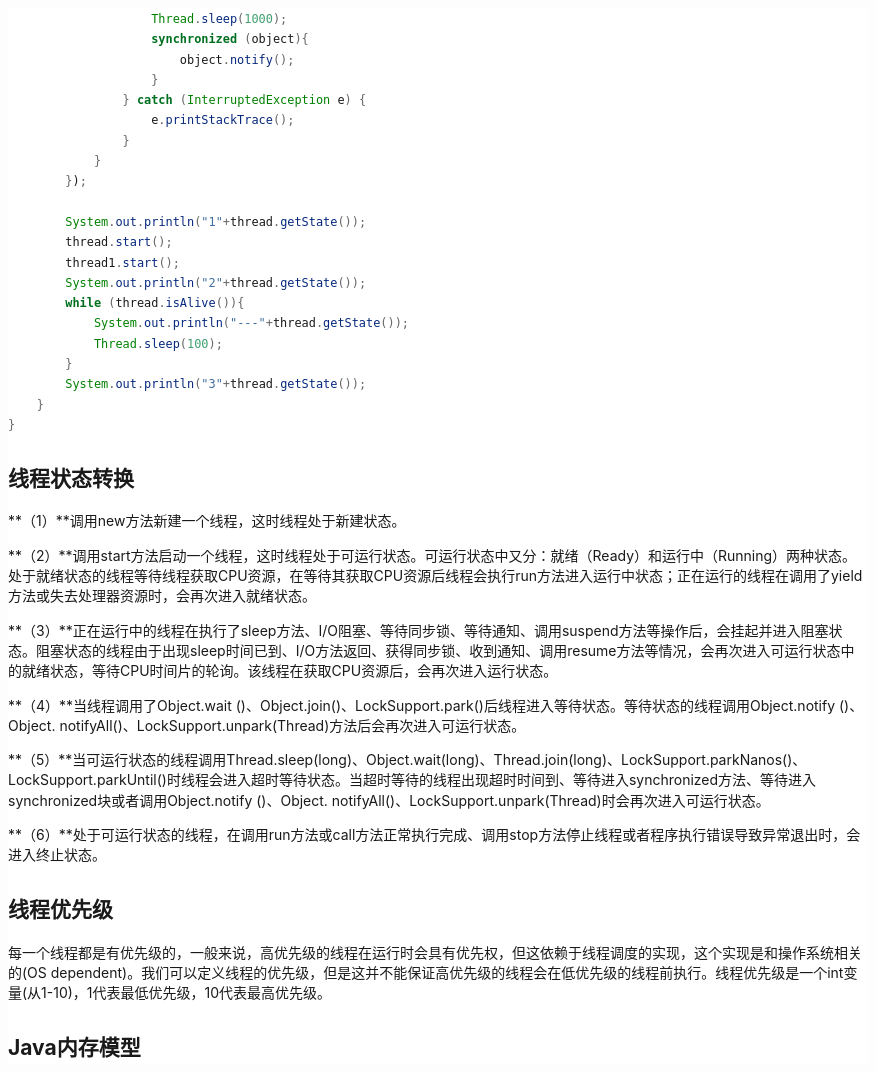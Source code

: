 ```java
                    Thread.sleep(1000);
                    synchronized (object){
                        object.notify();
                    }
                } catch (InterruptedException e) {
                    e.printStackTrace();
                }
            }
        });
        
        System.out.println("1"+thread.getState());
        thread.start();
        thread1.start();
        System.out.println("2"+thread.getState());
        while (thread.isAlive()){
            System.out.println("---"+thread.getState());
            Thread.sleep(100);
        }
        System.out.println("3"+thread.getState());
    }
}
```



## 线程状态转换

**（1）**调用new方法新建一个线程，这时线程处于新建状态。

**（2）**调用start方法启动一个线程，这时线程处于可运行状态。可运行状态中又分：就绪（Ready）和运行中（Running）两种状态。处于就绪状态的线程等待线程获取CPU资源，在等待其获取CPU资源后线程会执行run方法进入运行中状态；正在运行的线程在调用了yield方法或失去处理器资源时，会再次进入就绪状态。

**（3）**正在运行中的线程在执行了sleep方法、I/O阻塞、等待同步锁、等待通知、调用suspend方法等操作后，会挂起并进入阻塞状态。阻塞状态的线程由于出现sleep时间已到、I/O方法返回、获得同步锁、收到通知、调用resume方法等情况，会再次进入可运行状态中的就绪状态，等待CPU时间片的轮询。该线程在获取CPU资源后，会再次进入运行状态。

**（4）**当线程调用了Object.wait ()、Object.join()、LockSupport.park()后线程进入等待状态。等待状态的线程调用Object.notify ()、Object. notifyAll()、LockSupport.unpark(Thread)方法后会再次进入可运行状态。

**（5）**当可运行状态的线程调用Thread.sleep(long)、Object.wait(long)、Thread.join(long)、LockSupport.parkNanos()、LockSupport.parkUntil()时线程会进入超时等待状态。当超时等待的线程出现超时时间到、等待进入synchronized方法、等待进入synchronized块或者调用Object.notify ()、Object. notifyAll()、LockSupport.unpark(Thread)时会再次进入可运行状态。

**（6）**处于可运行状态的线程，在调用run方法或call方法正常执行完成、调用stop方法停止线程或者程序执行错误导致异常退出时，会进入终止状态。



## 线程优先级

每一个线程都是有优先级的，一般来说，高优先级的线程在运行时会具有优先权，但这依赖于线程调度的实现，这个实现是和操作系统相关的(OS dependent)。我们可以定义线程的优先级，但是这并不能保证高优先级的线程会在低优先级的线程前执行。线程优先级是一个int变量(从1-10)，1代表最低优先级，10代表最高优先级。



## Java内存模型
